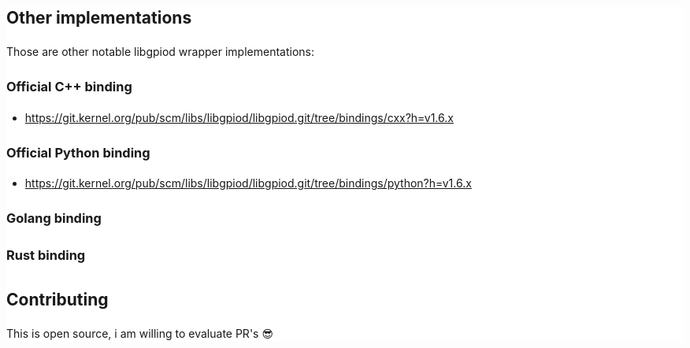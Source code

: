 ## Other implementations

Those are other notable libgpiod wrapper implementations:

### Official C++ binding

- <https://git.kernel.org/pub/scm/libs/libgpiod/libgpiod.git/tree/bindings/cxx?h=v1.6.x>

### Official Python binding

- <https://git.kernel.org/pub/scm/libs/libgpiod/libgpiod.git/tree/bindings/python?h=v1.6.x>

### Golang binding

### Rust binding

## Contributing

This is open source, i am willing to evaluate PR's :sunglasses:

[repo]: https://github.com/sombriks/node-libgpiod
[libgpiod]: https://git.kernel.org/pub/scm/libs/libgpiod/libgpiod.git/
[npm]: https://www.npmjs.com/package/node-libgpiod
[node-gyp]: https://www.npmjs.com/package/node-gyp
[rpi3b+]: https://www.raspberrypi.com/products/raspberry-pi-3-model-b-plus/
[rpi3zw]: https://www.raspberrypi.com/products/raspberry-pi-zero-w/
[LTPPx62]: https://tibbo.com/store/tps/ltpp3g2.html
[ROCK5A]: https://radxa.com/products/rock5/5a
[ROCK3C]: https://radxa.com/products/rock3/3c
[libgpiod-2x]: https://github.com/sombriks/node-libgpiod/tree/main-2x
[line-release]: ./test/issues/issue-4.spec.js
[test-suite]: ./test
[examples]: https://github.com/sombriks/node-libgpiod-examples
[udev-rules]: https://blog.oless.xyz/post/fedorarpigpio/#udev
[changelog]: docs/CHANGELOG.md
[project-updates]: https://github.com/sombriks/node-libgpiod/discussions/31
[line-flags]: ./lib/line-flags.js
[sim-config]: ./test/prepare-gpio-sim.sh
